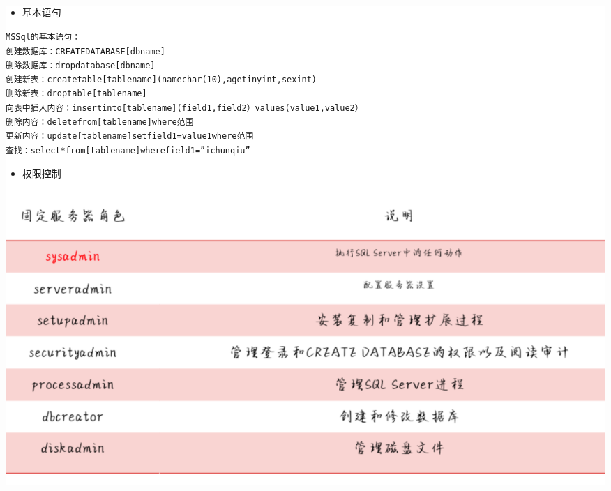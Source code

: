 - 基本语句

```cmd
MSSql的基本语句：
创建数据库：CREATEDATABASE[dbname]
删除数据库：dropdatabase[dbname]
创建新表：createtable[tablename](namechar(10),agetinyint,sexint)
删除新表：droptable[tablename]
向表中插入内容：insertinto[tablename](field1,field2）values(value1,value2）
删除内容：deletefrom[tablename]where范围
更新内容：update[tablename]setfield1=value1where范围
查找：select*from[tablename]wherefield1=”ichunqiu”
```

- 权限控制

![image-20240905154641662](./assets/image-20240905154641662.png)
